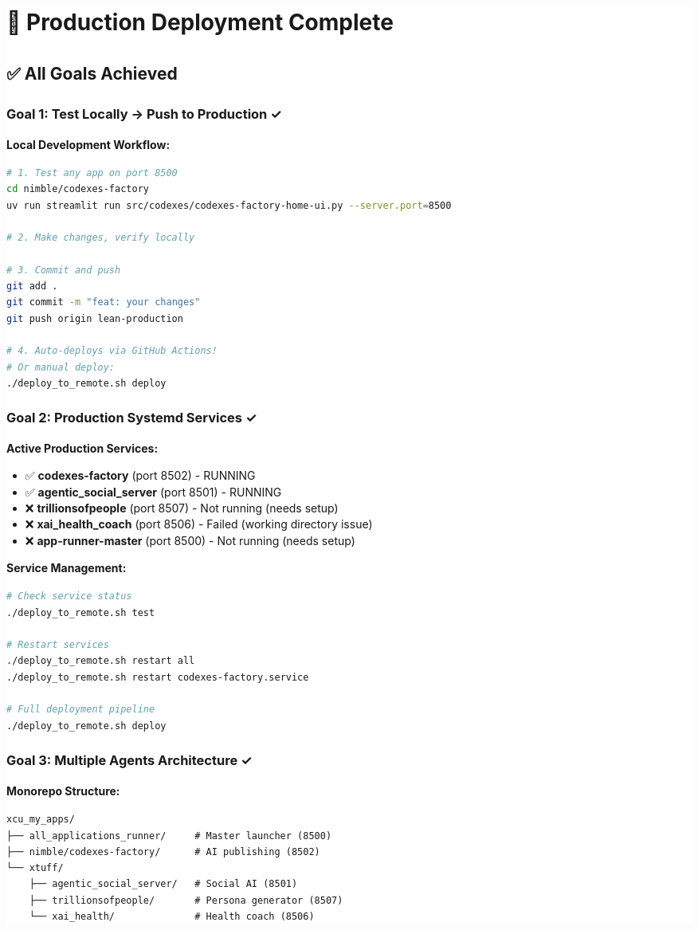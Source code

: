 # 🚀 Production Deployment Complete

## ✅ All Goals Achieved

### Goal 1: Test Locally → Push to Production ✓

**Local Development Workflow:**
```bash
# 1. Test any app on port 8500
cd nimble/codexes-factory
uv run streamlit run src/codexes/codexes-factory-home-ui.py --server.port=8500

# 2. Make changes, verify locally

# 3. Commit and push
git add .
git commit -m "feat: your changes"
git push origin lean-production

# 4. Auto-deploys via GitHub Actions!
# Or manual deploy:
./deploy_to_remote.sh deploy
```

### Goal 2: Production Systemd Services ✓

**Active Production Services:**
- ✅ **codexes-factory** (port 8502) - RUNNING
- ✅ **agentic_social_server** (port 8501) - RUNNING
- ❌ **trillionsofpeople** (port 8507) - Not running (needs setup)
- ❌ **xai_health_coach** (port 8506) - Failed (working directory issue)
- ❌ **app-runner-master** (port 8500) - Not running (needs setup)

**Service Management:**
```bash
# Check service status
./deploy_to_remote.sh test

# Restart services
./deploy_to_remote.sh restart all
./deploy_to_remote.sh restart codexes-factory.service

# Full deployment pipeline
./deploy_to_remote.sh deploy
```

### Goal 3: Multiple Agents Architecture ✓

**Monorepo Structure:**
```
xcu_my_apps/
├── all_applications_runner/     # Master launcher (8500)
├── nimble/codexes-factory/      # AI publishing (8502)
└── xtuff/
    ├── agentic_social_server/   # Social AI (8501)
    ├── trillionsofpeople/       # Persona generator (8507)
    └── xai_health/              # Health coach (8506)
```

